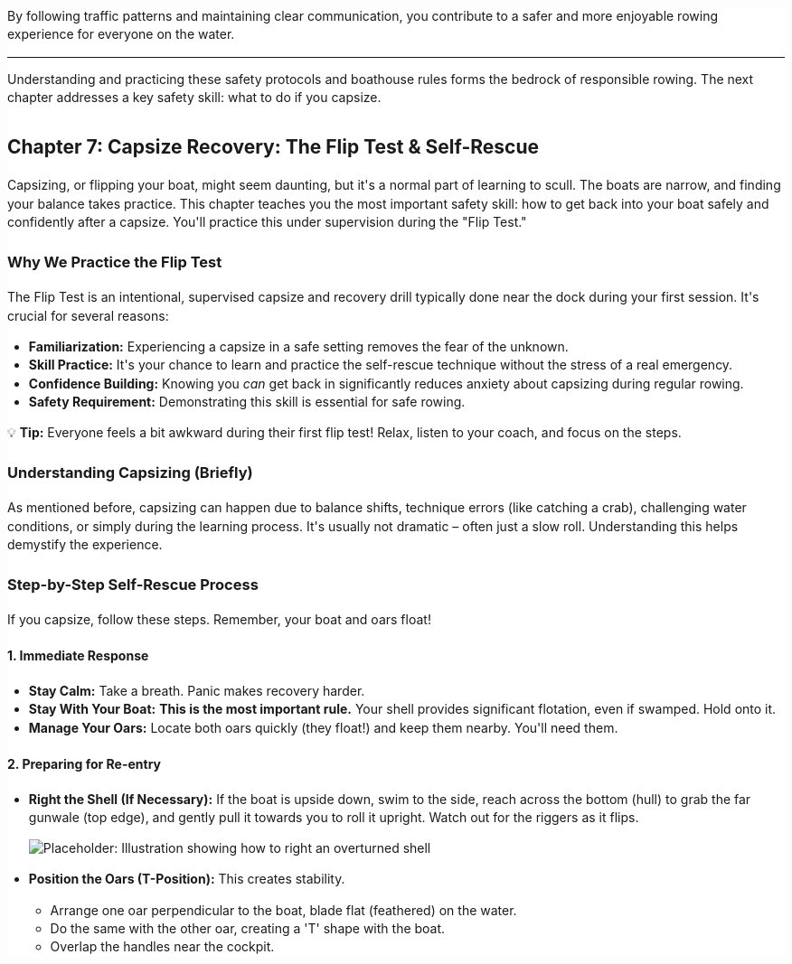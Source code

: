 By following traffic patterns and maintaining clear communication, you contribute to a safer and more enjoyable rowing experience for everyone on the water.

---

Understanding and practicing these safety protocols and boathouse rules forms the bedrock of responsible rowing. The next chapter addresses a key safety skill: what to do if you capsize.

## Chapter 7: Capsize Recovery: The Flip Test & Self-Rescue

Capsizing, or flipping your boat, might seem daunting, but it's a normal part of learning to scull. The boats are narrow, and finding your balance takes practice. This chapter teaches you the most important safety skill: how to get back into your boat safely and confidently after a capsize. You'll practice this under supervision during the "Flip Test."

### Why We Practice the Flip Test

The Flip Test is an intentional, supervised capsize and recovery drill typically done near the dock during your first session. It's crucial for several reasons:

* **Familiarization:** Experiencing a capsize in a safe setting removes the fear of the unknown.
* **Skill Practice:** It's your chance to learn and practice the self-rescue technique without the stress of a real emergency.
* **Confidence Building:** Knowing you *can* get back in significantly reduces anxiety about capsizing during regular rowing.
* **Safety Requirement:** Demonstrating this skill is essential for safe rowing.

💡 **Tip:** Everyone feels a bit awkward during their first flip test! Relax, listen to your coach, and focus on the steps.

### Understanding Capsizing (Briefly)

As mentioned before, capsizing can happen due to balance shifts, technique errors (like catching a crab), challenging water conditions, or simply during the learning process. It's usually not dramatic – often just a slow roll. Understanding this helps demystify the experience.

### Step-by-Step Self-Rescue Process

If you capsize, follow these steps. Remember, your boat and oars float!

#### 1. Immediate Response

* **Stay Calm:** Take a breath. Panic makes recovery harder.
* **Stay With Your Boat:** **This is the most important rule.** Your shell provides significant flotation, even if swamped. Hold onto it.
* **Manage Your Oars:** Locate both oars quickly (they float!) and keep them nearby. You'll need them.

#### 2. Preparing for Re-entry

* **Right the Shell (If Necessary):** If the boat is upside down, swim to the side, reach across the bottom (hull) to grab the far gunwale (top edge), and gently pull it towards you to roll it upright. Watch out for the riggers as it flips.

    ![Placeholder: Illustration showing how to right an overturned shell](image-link-placeholder)
* **Position the Oars (T-Position):** This creates stability.
    * Arrange one oar perpendicular to the boat, blade flat (feathered) on the water.
    * Do the same with the other oar, creating a 'T' shape with the boat.
    * Overlap the handles near the cockpit.
